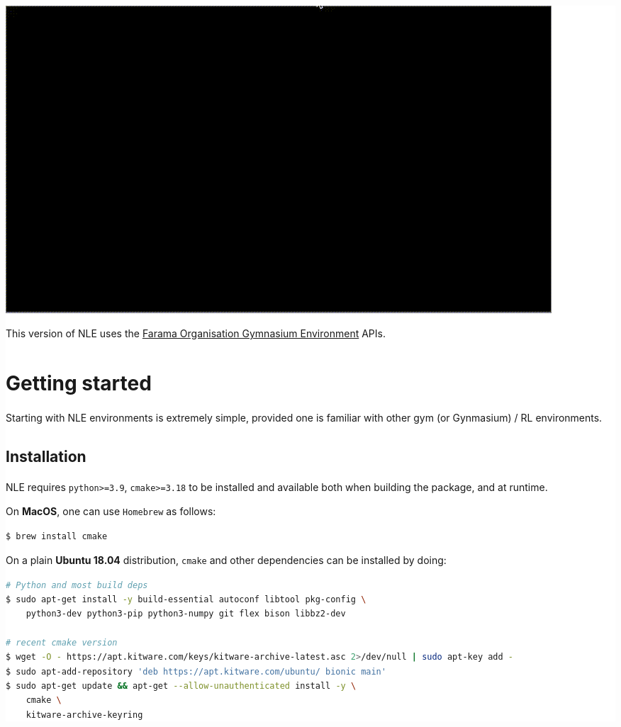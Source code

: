 ![Example of an agent running on NLE](https://github.com/NetHack-LE/nle/raw/main/dat/nle/example_run.gif)

This version of NLE uses the [Farama Organisation Gymnasium Environment](https://gymnasium.farama.org) APIs.


# Getting started

Starting with NLE environments is extremely simple, provided one is familiar
with other gym (or Gynmasium) / RL environments.


## Installation

NLE requires `python>=3.9`, `cmake>=3.18` to be installed and available both when building the
package, and at runtime.

On **MacOS**, one can use `Homebrew` as follows:

``` bash
$ brew install cmake
```

On a plain **Ubuntu 18.04** distribution, `cmake` and other dependencies
can be installed by doing:

```bash
# Python and most build deps
$ sudo apt-get install -y build-essential autoconf libtool pkg-config \
    python3-dev python3-pip python3-numpy git flex bison libbz2-dev

# recent cmake version
$ wget -O - https://apt.kitware.com/keys/kitware-archive-latest.asc 2>/dev/null | sudo apt-key add -
$ sudo apt-add-repository 'deb https://apt.kitware.com/ubuntu/ bionic main'
$ sudo apt-get update && apt-get --allow-unauthenticated install -y \
    cmake \
    kitware-archive-keyring
```
